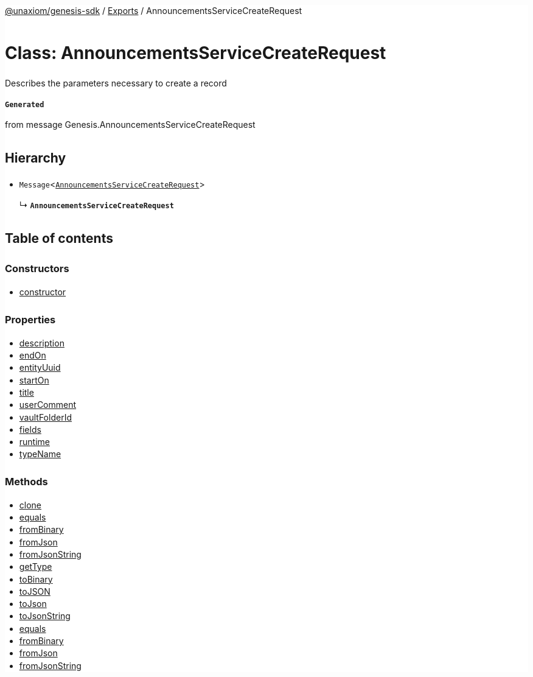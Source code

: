 [@unaxiom/genesis-sdk](../README.md) / [Exports](../modules.md) / AnnouncementsServiceCreateRequest

# Class: AnnouncementsServiceCreateRequest

Describes the parameters necessary to create a record

**`Generated`**

from message Genesis.AnnouncementsServiceCreateRequest

## Hierarchy

- `Message`<[`AnnouncementsServiceCreateRequest`](AnnouncementsServiceCreateRequest.md)\>

  ↳ **`AnnouncementsServiceCreateRequest`**

## Table of contents

### Constructors

- [constructor](AnnouncementsServiceCreateRequest.md#constructor)

### Properties

- [description](AnnouncementsServiceCreateRequest.md#description)
- [endOn](AnnouncementsServiceCreateRequest.md#endon)
- [entityUuid](AnnouncementsServiceCreateRequest.md#entityuuid)
- [startOn](AnnouncementsServiceCreateRequest.md#starton)
- [title](AnnouncementsServiceCreateRequest.md#title)
- [userComment](AnnouncementsServiceCreateRequest.md#usercomment)
- [vaultFolderId](AnnouncementsServiceCreateRequest.md#vaultfolderid)
- [fields](AnnouncementsServiceCreateRequest.md#fields)
- [runtime](AnnouncementsServiceCreateRequest.md#runtime)
- [typeName](AnnouncementsServiceCreateRequest.md#typename)

### Methods

- [clone](AnnouncementsServiceCreateRequest.md#clone)
- [equals](AnnouncementsServiceCreateRequest.md#equals)
- [fromBinary](AnnouncementsServiceCreateRequest.md#frombinary)
- [fromJson](AnnouncementsServiceCreateRequest.md#fromjson)
- [fromJsonString](AnnouncementsServiceCreateRequest.md#fromjsonstring)
- [getType](AnnouncementsServiceCreateRequest.md#gettype)
- [toBinary](AnnouncementsServiceCreateRequest.md#tobinary)
- [toJSON](AnnouncementsServiceCreateRequest.md#tojson)
- [toJson](AnnouncementsServiceCreateRequest.md#tojson-1)
- [toJsonString](AnnouncementsServiceCreateRequest.md#tojsonstring)
- [equals](AnnouncementsServiceCreateRequest.md#equals-1)
- [fromBinary](AnnouncementsServiceCreateRequest.md#frombinary-1)
- [fromJson](AnnouncementsServiceCreateRequest.md#fromjson-1)
- [fromJsonString](AnnouncementsServiceCreateRequest.md#fromjsonstring-1)

